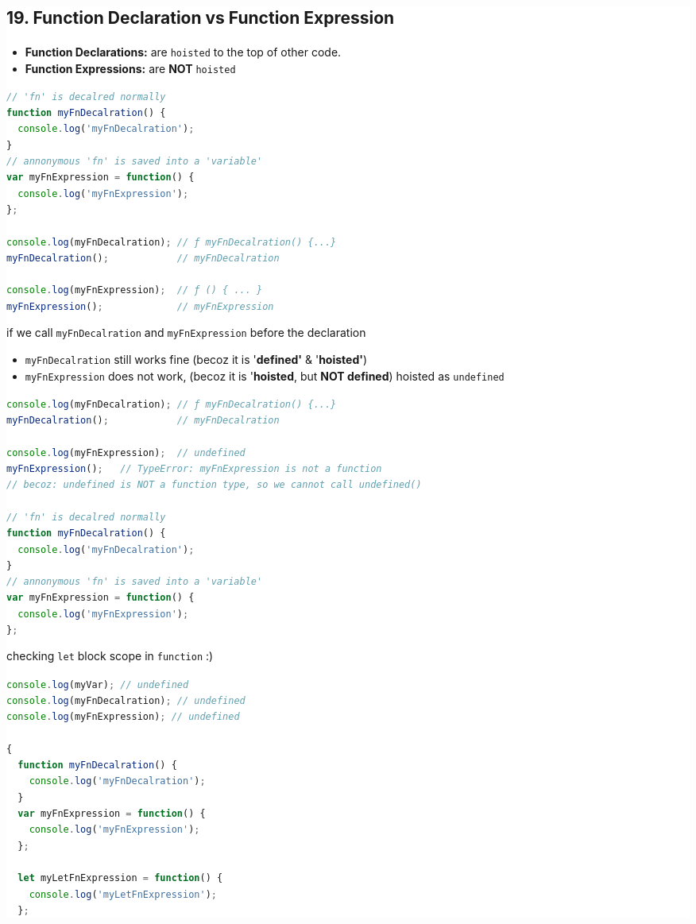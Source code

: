 

## 19. Function Declaration vs Function Expression

* **Function Declarations:** are `hoisted` to the top of other code. 
* **Function Expressions:** are **NOT** `hoisted`

```javascript
// 'fn' is decalred normally
function myFnDecalration() {
  console.log('myFnDecalration');
}
// annonymous 'fn' is saved into a 'variable'
var myFnExpression = function() {
  console.log('myFnExpression');
};

console.log(myFnDecalration); // ƒ myFnDecalration() {...}
myFnDecalration();	          // myFnDecalration

console.log(myFnExpression);  // ƒ () { ... }
myFnExpression();             // myFnExpression
```

if we call `myFnDecalration` and `myFnExpression` before the declaration 

* `myFnDecalration` still works fine \(becoz it is '**defined'** & '**hoisted'**\)
* `myFnExpression` does not work, \(becoz it is '**hoisted**, but **NOT defined**\) hoisted as `undefined`

```javascript
console.log(myFnDecalration); // ƒ myFnDecalration() {...}
myFnDecalration();	          // myFnDecalration

console.log(myFnExpression);  // undefined
myFnExpression(); 	// TypeError: myFnExpression is not a function
// becoz: undefined is NOT a function type, so we cannot call undefined()

// 'fn' is decalred normally
function myFnDecalration() {
  console.log('myFnDecalration');
}
// annonymous 'fn' is saved into a 'variable'
var myFnExpression = function() {
  console.log('myFnExpression');
};
```

checking `let` block scope in `function` :\)

```javascript
console.log(myVar); // undefined
console.log(myFnDecalration); // undefined
console.log(myFnExpression); // undefined

{
  function myFnDecalration() {
    console.log('myFnDecalration');
  }
  var myFnExpression = function() {
    console.log('myFnExpression');
  };
  
  let myLetFnExpression = function() {
    console.log('myLetFnExpression');
  };

```